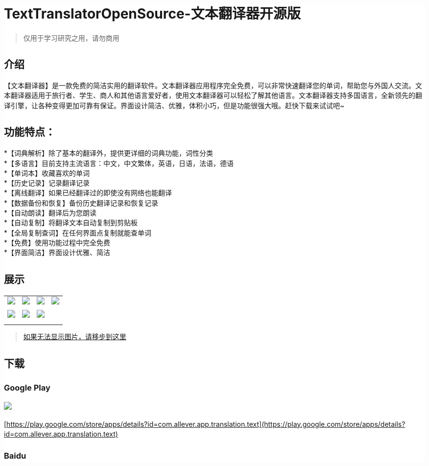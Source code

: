 # TextTranslatorOpenSource-文本翻译器开源版

> 仅用于学习研究之用，请勿商用

## 介绍

【文本翻译器】是一款免费的简洁实用的翻译软件。文本翻译器应用程序完全免费，可以非常快速翻译您的单词，帮助您与外国人交流。文本翻译器适用于旅行者、学生、商人和其他语言爱好者，使用文本翻译器可以轻松了解其他语言。文本翻译器支持多国语言，全新领先的翻译引擎，让各种变得更加可靠有保证。界面设计简洁、优雅，体积小巧，但是功能很强大哦。赶快下载来试试吧~


## 功能特点：  
*【词典解析】除了基本的翻译外，提供更详细的词典功能，词性分类  
*【多语言】目前支持主流语言：中文，中文繁体，英语，日语，法语，德语  
*【单词本】收藏喜欢的单词  
*【历史记录】记录翻译记录  
*【离线翻译】如果已经翻译过的即使没有网络也能翻译   
*【数据备份和恢复】备份历史翻译记录和恢复记录  
*【自动朗读】翻译后为您朗读  
*【自动复制】将翻译文本自动复制到剪贴板  
*【全局复制查词】在任何界面点复制就能查单词  
*【免费】使用功能过程中完全免费  
*【界面简洁】界面设计优雅、简洁  


## 展示

|||||
|:-:|:-:|:-:|:-:|
|![](https://upload-images.jianshu.io/upload_images/2359130-8857f14c31f9465e.png?imageMogr2/auto-orient/strip%7CimageView2/2/w/1240)|![](https://upload-images.jianshu.io/upload_images/2359130-c3fefa9bc4a4ad77.png?imageMogr2/auto-orient/strip%7CimageView2/2/w/1240)|![](https://upload-images.jianshu.io/upload_images/2359130-4e74efe4498c6d57.png?imageMogr2/auto-orient/strip%7CimageView2/2/w/1240)|![](https://upload-images.jianshu.io/upload_images/2359130-fa6b1639a25a32ab.png?imageMogr2/auto-orient/strip%7CimageView2/2/w/1240)|
|![](https://upload-images.jianshu.io/upload_images/2359130-b1663262b0845cf2.png?imageMogr2/auto-orient/strip%7CimageView2/2/w/1240)|![](https://upload-images.jianshu.io/upload_images/2359130-107224988e90a7d7.png?imageMogr2/auto-orient/strip%7CimageView2/2/w/1240)|![](https://upload-images.jianshu.io/upload_images/2359130-ce99e7699ef3e849.png?imageMogr2/auto-orient/strip%7CimageView2/2/w/1240)
||

> [如果无法显示图片，请移步到这里](https://www.jianshu.com/p/635dbd2660f3)


## 下载

### Google Play

![](https://upload-images.jianshu.io/upload_images/2359130-ca75e4bebe10f2a7.png?imageMogr2/auto-orient/strip%7CimageView2/2/w/200)


[https://play.google.com/store/apps/details?id=com.allever.app.translation.text](https://play.google.com/store/apps/details?id=com.allever.app.translation.text)


### Baidu
